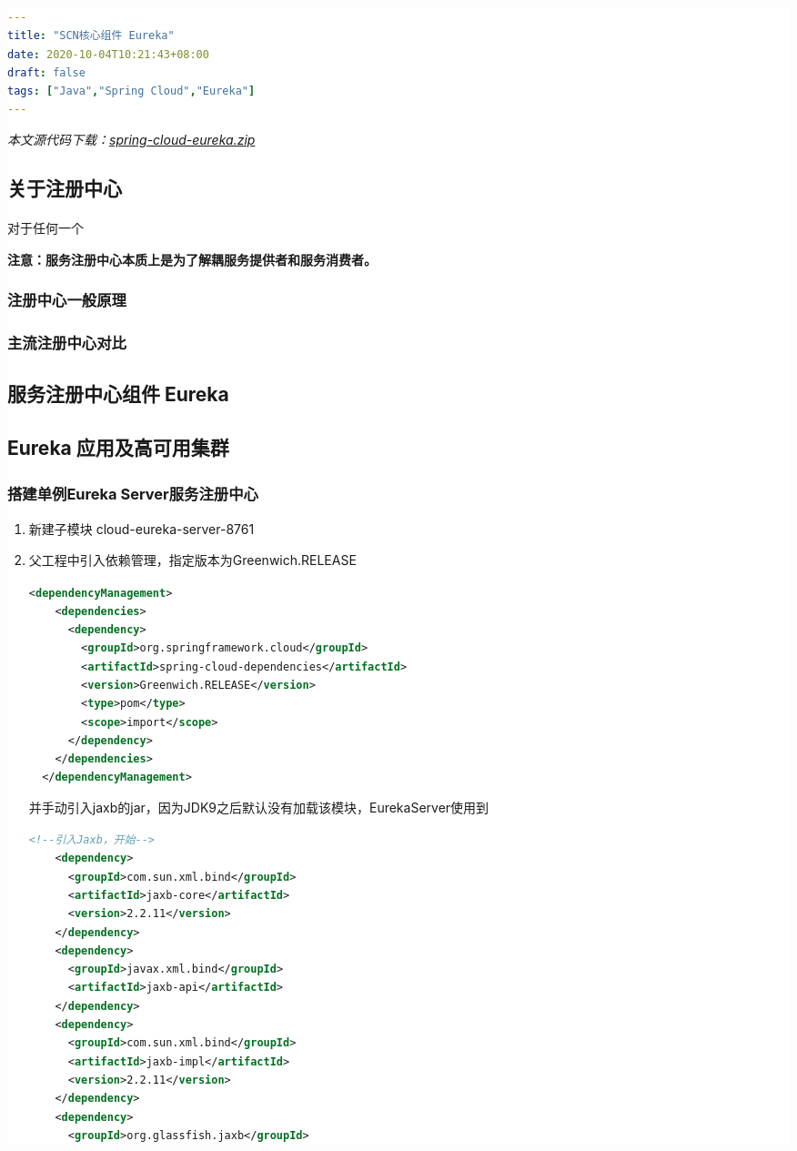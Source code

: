 ```yaml
---
title: "SCN核心组件 Eureka"
date: 2020-10-04T10:21:43+08:00
draft: false
tags: ["Java","Spring Cloud","Eureka"]
---
```


*本文源代码下载：[spring-cloud-eureka.zip](/file/springcloud/spring-cloud-eureka.zip)*

## 关于注册中心

对于任何一个

**注意：服务注册中心本质上是为了解耦服务提供者和服务消费者。**

### 注册中心一般原理

### 主流注册中心对比

## 服务注册中心组件 Eureka

## Eureka 应用及高可用集群

### 搭建单例Eureka Server服务注册中心

1. 新建子模块 cloud-eureka-server-8761

2. 父工程中引入依赖管理，指定版本为Greenwich.RELEASE

   ```xml
   <dependencyManagement>
       <dependencies>
         <dependency>
           <groupId>org.springframework.cloud</groupId>
           <artifactId>spring-cloud-dependencies</artifactId>
           <version>Greenwich.RELEASE</version>
           <type>pom</type>
           <scope>import</scope>
         </dependency>
       </dependencies>
     </dependencyManagement>
   ```

   并手动引入jaxb的jar，因为JDK9之后默认没有加载该模块，EurekaServer使用到

   ```xml
   <!--引⼊Jaxb，开始-->
       <dependency>
         <groupId>com.sun.xml.bind</groupId>
         <artifactId>jaxb-core</artifactId>
         <version>2.2.11</version>
       </dependency>
       <dependency>
         <groupId>javax.xml.bind</groupId>
         <artifactId>jaxb-api</artifactId>
       </dependency>
       <dependency>
         <groupId>com.sun.xml.bind</groupId>
         <artifactId>jaxb-impl</artifactId>
         <version>2.2.11</version>
       </dependency>
       <dependency>
         <groupId>org.glassfish.jaxb</groupId>
   ```